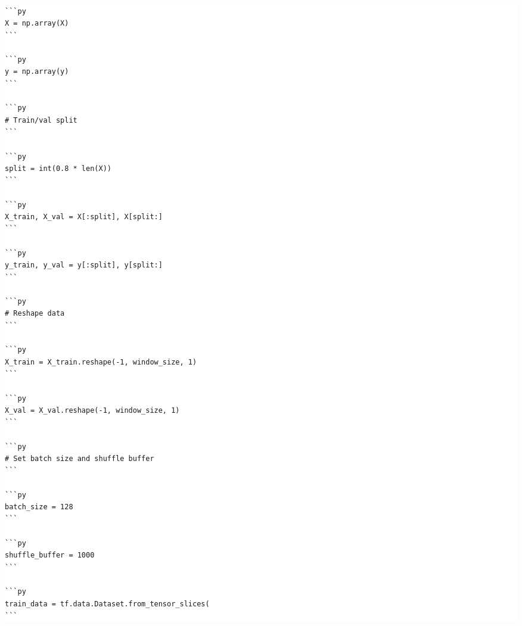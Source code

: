     ```py
    X = np.array(X)
    ```

    ```py
    y = np.array(y)
    ```

    ```py
    # Train/val split
    ```

    ```py
    split = int(0.8 * len(X))
    ```

    ```py
    X_train, X_val = X[:split], X[split:]
    ```

    ```py
    y_train, y_val = y[:split], y[split:]
    ```

    ```py
    # Reshape data
    ```

    ```py
    X_train = X_train.reshape(-1, window_size, 1)
    ```

    ```py
    X_val = X_val.reshape(-1, window_size, 1)
    ```

    ```py
    # Set batch size and shuffle buffer
    ```

    ```py
    batch_size = 128
    ```

    ```py
    shuffle_buffer = 1000
    ```

    ```py
    train_data = tf.data.Dataset.from_tensor_slices(
    ```
